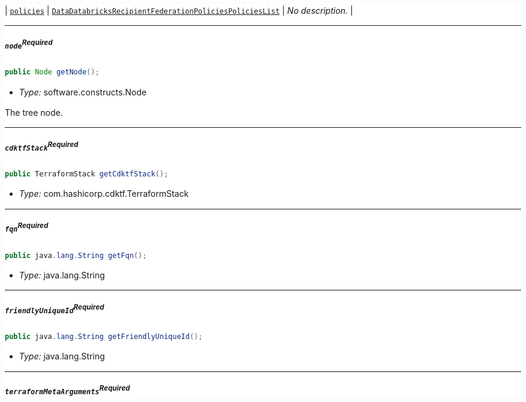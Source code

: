 | <code><a href="#@cdktf/provider-databricks.dataDatabricksRecipientFederationPolicies.DataDatabricksRecipientFederationPolicies.property.policies">policies</a></code> | <code><a href="#@cdktf/provider-databricks.dataDatabricksRecipientFederationPolicies.DataDatabricksRecipientFederationPoliciesPoliciesList">DataDatabricksRecipientFederationPoliciesPoliciesList</a></code> | *No description.* |

---

##### `node`<sup>Required</sup> <a name="node" id="@cdktf/provider-databricks.dataDatabricksRecipientFederationPolicies.DataDatabricksRecipientFederationPolicies.property.node"></a>

```java
public Node getNode();
```

- *Type:* software.constructs.Node

The tree node.

---

##### `cdktfStack`<sup>Required</sup> <a name="cdktfStack" id="@cdktf/provider-databricks.dataDatabricksRecipientFederationPolicies.DataDatabricksRecipientFederationPolicies.property.cdktfStack"></a>

```java
public TerraformStack getCdktfStack();
```

- *Type:* com.hashicorp.cdktf.TerraformStack

---

##### `fqn`<sup>Required</sup> <a name="fqn" id="@cdktf/provider-databricks.dataDatabricksRecipientFederationPolicies.DataDatabricksRecipientFederationPolicies.property.fqn"></a>

```java
public java.lang.String getFqn();
```

- *Type:* java.lang.String

---

##### `friendlyUniqueId`<sup>Required</sup> <a name="friendlyUniqueId" id="@cdktf/provider-databricks.dataDatabricksRecipientFederationPolicies.DataDatabricksRecipientFederationPolicies.property.friendlyUniqueId"></a>

```java
public java.lang.String getFriendlyUniqueId();
```

- *Type:* java.lang.String

---

##### `terraformMetaArguments`<sup>Required</sup> <a name="terraformMetaArguments" id="@cdktf/provider-databricks.dataDatabricksRecipientFederationPolicies.DataDatabricksRecipientFederationPolicies.property.terraformMetaArguments"></a>
